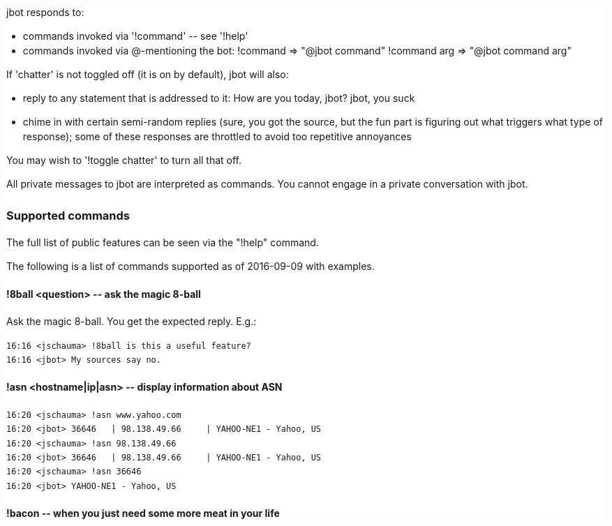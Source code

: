 
jbot responds to:
- commands invoked via '!command' -- see '!help'
- commands invoked via @-mentioning the bot:
  !command     => "@jbot command"
  !command arg => "@jbot command arg"

If 'chatter' is not toggled off (it is on by default),
jbot will also:
- reply to any statement that is addressed to it:
  How are you today, jbot?
  jbot, you suck

- chime in with certain semi-random replies (sure, you
  got the source, but the fun part is figuring out
  what triggers what type of response); some of these
  responses are throttled to avoid too repetitive
  annoyances

You may wish to '!toggle chatter' to turn all that
off.

All private messages to jbot are interpreted as
commands. You cannot engage in a private conversation
with jbot.

### Supported commands

The full list of public features can be seen via the
"!help" command.

The following is a list of commands supported as of
2016-09-09 with examples.

#### !8ball &lt;question&gt; -- ask the magic 8-ball

Ask the magic 8-ball. You get the expected reply.
E.g.:

```
16:16 <jschauma> !8ball is this a useful feature?
16:16 <jbot> My sources say no.
```

#### !asn &lt;hostname|ip|asn&gt; -- display information about ASN

```
16:20 <jschauma> !asn www.yahoo.com
16:20 <jbot> 36646   | 98.138.49.66     | YAHOO-NE1 - Yahoo, US
16:20 <jschauma> !asn 98.138.49.66
16:20 <jbot> 36646   | 98.138.49.66     | YAHOO-NE1 - Yahoo, US
16:20 <jschauma> !asn 36646
16:20 <jbot> YAHOO-NE1 - Yahoo, US
```

#### !bacon -- when you just need some more meat in your life

